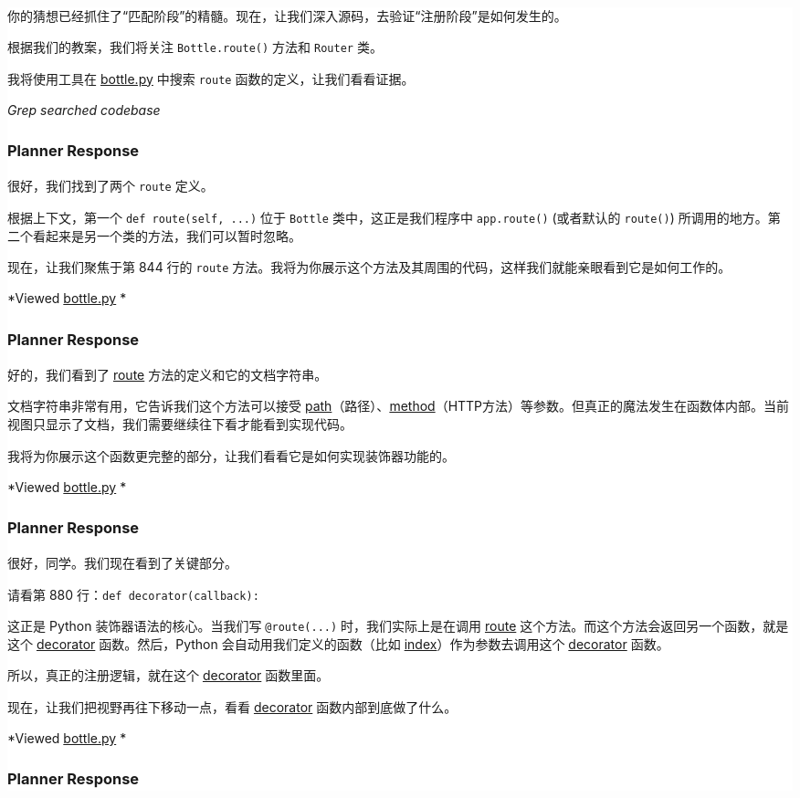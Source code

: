 你的猜想已经抓住了“匹配阶段”的精髓。现在，让我们深入源码，去验证“注册阶段”是如何发生的。

根据我们的教案，我们将关注 `Bottle.route()` 方法和 `Router` 类。

我将使用工具在 [bottle.py](cci:7://file:///Users/versun/Documents/Projects/Learn-bottle/bottle.py:0:0-0:0) 中搜索 `route` 函数的定义，让我们看看证据。



*Grep searched codebase*

### Planner Response

很好，我们找到了两个 `route` 定义。

根据上下文，第一个 `def route(self, ...)` 位于 `Bottle` 类中，这正是我们程序中 `app.route()` (或者默认的 `route()`) 所调用的地方。第二个看起来是另一个类的方法，我们可以暂时忽略。

现在，让我们聚焦于第 844 行的 `route` 方法。我将为你展示这个方法及其周围的代码，这样我们就能亲眼看到它是如何工作的。



*Viewed [bottle.py](file:///Users/versun/Documents/Projects/Learn-bottle/bottle.py) *

### Planner Response

好的，我们看到了 [route](cci:1://file:///Users/versun/Documents/Projects/Learn-bottle/bottle.py:843:4-892:61) 方法的定义和它的文档字符串。

文档字符串非常有用，它告诉我们这个方法可以接受 [path](cci:1://file:///Users/versun/Documents/Projects/Learn-bottle/bottle.py:1145:4-1149:66)（路径）、[method](cci:1://file:///Users/versun/Documents/Projects/Learn-bottle/bottle.py:1151:4-1154:64)（HTTP方法）等参数。但真正的魔法发生在函数体内部。当前视图只显示了文档，我们需要继续往下看才能看到实现代码。

我将为你展示这个函数更完整的部分，让我们看看它是如何实现装饰器功能的。



*Viewed [bottle.py](file:///Users/versun/Documents/Projects/Learn-bottle/bottle.py) *

### Planner Response

很好，同学。我们现在看到了关键部分。

请看第 880 行：`def decorator(callback):`

这正是 Python 装饰器语法的核心。当我们写 `@route(...)` 时，我们实际上是在调用 [route](cci:1://file:///Users/versun/Documents/Projects/Learn-bottle/bottle.py:1135:4-1138:71) 这个方法。而这个方法会返回另一个函数，就是这个 [decorator](cci:1://file:///Users/versun/Documents/Projects/Learn-bottle/bottle.py:4415:4-4428:22) 函数。然后，Python 会自动用我们定义的函数（比如 [index](cci:1://file:///Users/versun/Documents/Projects/Learn-bottle/lesson1.py:5:0-7:35)）作为参数去调用这个 [decorator](cci:1://file:///Users/versun/Documents/Projects/Learn-bottle/bottle.py:4415:4-4428:22) 函数。

所以，真正的注册逻辑，就在这个 [decorator](cci:1://file:///Users/versun/Documents/Projects/Learn-bottle/bottle.py:4415:4-4428:22) 函数里面。

现在，让我们把视野再往下移动一点，看看 [decorator](cci:1://file:///Users/versun/Documents/Projects/Learn-bottle/bottle.py:4415:4-4428:22) 函数内部到底做了什么。



*Viewed [bottle.py](file:///Users/versun/Documents/Projects/Learn-bottle/bottle.py) *

### Planner Response
